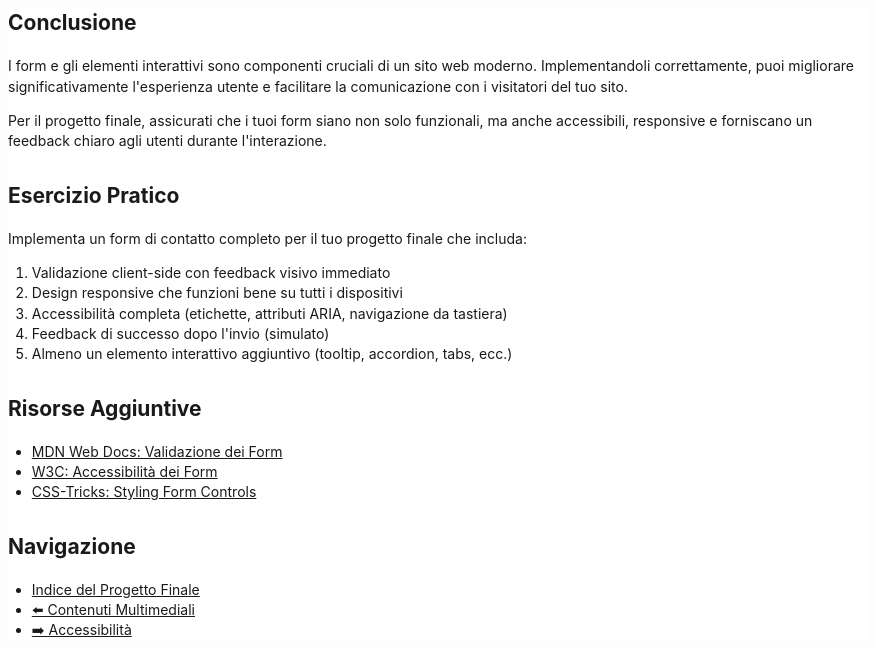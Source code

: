 ## Conclusione

I form e gli elementi interattivi sono componenti cruciali di un sito web moderno. Implementandoli correttamente, puoi migliorare significativamente l'esperienza utente e facilitare la comunicazione con i visitatori del tuo sito.

Per il progetto finale, assicurati che i tuoi form siano non solo funzionali, ma anche accessibili, responsive e forniscano un feedback chiaro agli utenti durante l'interazione.

## Esercizio Pratico

Implementa un form di contatto completo per il tuo progetto finale che includa:

1. Validazione client-side con feedback visivo immediato
2. Design responsive che funzioni bene su tutti i dispositivi
3. Accessibilità completa (etichette, attributi ARIA, navigazione da tastiera)
4. Feedback di successo dopo l'invio (simulato)
5. Almeno un elemento interattivo aggiuntivo (tooltip, accordion, tabs, ecc.)

## Risorse Aggiuntive

- [MDN Web Docs: Validazione dei Form](https://developer.mozilla.org/en-US/docs/Learn/Forms/Form_validation)
- [W3C: Accessibilità dei Form](https://www.w3.org/WAI/tutorials/forms/)
- [CSS-Tricks: Styling Form Controls](https://css-tricks.com/styling-form-controls-planet-earth/)

## Navigazione
- [Indice del Progetto Finale](./README.md)
- [⬅️ Contenuti Multimediali](./04-ContenutiMultimediali.md)
- [➡️ Accessibilità](./06-Accessibilità.md)